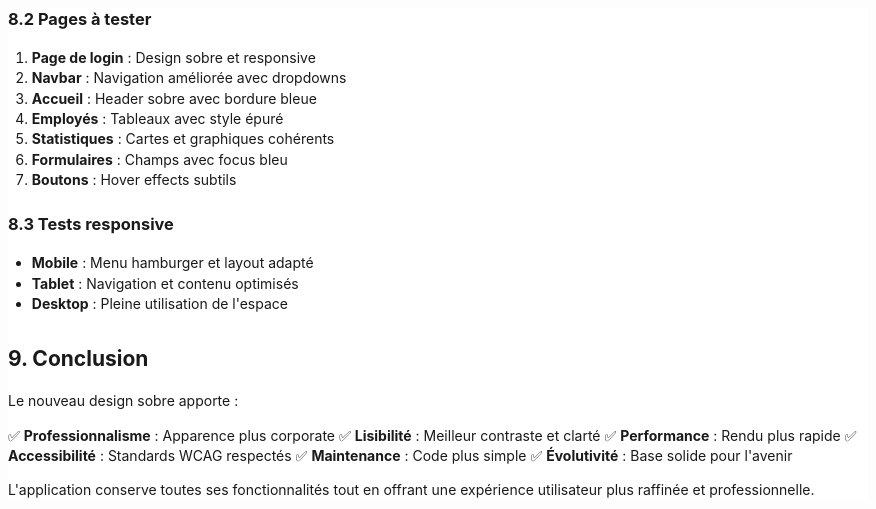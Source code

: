 ### 8.2 Pages à tester
1. **Page de login** : Design sobre et responsive
2. **Navbar** : Navigation améliorée avec dropdowns
3. **Accueil** : Header sobre avec bordure bleue
4. **Employés** : Tableaux avec style épuré
5. **Statistiques** : Cartes et graphiques cohérents
6. **Formulaires** : Champs avec focus bleu
7. **Boutons** : Hover effects subtils

### 8.3 Tests responsive
- **Mobile** : Menu hamburger et layout adapté
- **Tablet** : Navigation et contenu optimisés
- **Desktop** : Pleine utilisation de l'espace

## 9. Conclusion

Le nouveau design sobre apporte :

✅ **Professionnalisme** : Apparence plus corporate
✅ **Lisibilité** : Meilleur contraste et clarté
✅ **Performance** : Rendu plus rapide
✅ **Accessibilité** : Standards WCAG respectés
✅ **Maintenance** : Code plus simple
✅ **Évolutivité** : Base solide pour l'avenir

L'application conserve toutes ses fonctionnalités tout en offrant une expérience utilisateur plus raffinée et professionnelle.